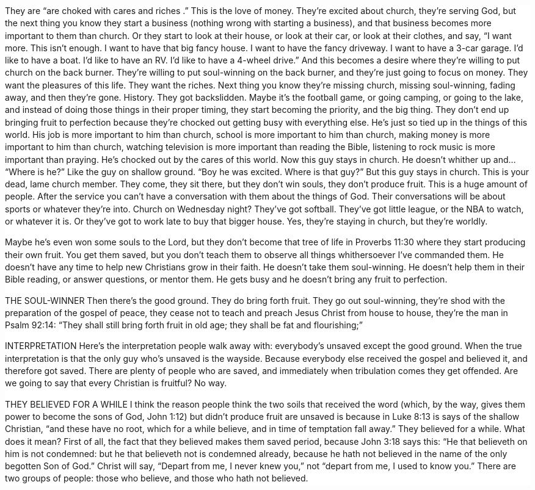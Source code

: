 They are “are choked with cares and riches .” This is the love of money. They’re excited about church, they’re serving God, but the next thing you know they start a business (nothing wrong with starting a business), and that business becomes more important to them than church. Or they start to look at their house, or look at their car, or look at their clothes, and say, “I want more. This isn’t enough. I want to have that big fancy house. I want to have the fancy driveway. I want to have a 3-car garage. I’d like to have a boat. I’d like to have an RV. I’d like to have a 4-wheel drive.” And this becomes a desire where they’re willing to put church on the back burner. They’re willing to put soul-winning on the back burner, and they’re just going to focus on money. They want the pleasures of this life. They want the riches. Next thing you know they’re missing church, missing soul-winning, fading away, and then they’re gone. History. They got backslidden. Maybe it’s the football game, or going camping, or going to the lake, and instead of doing those things in their proper timing, they start becoming the priority, and the big thing. They don’t end up bringing fruit to perfection because they’re chocked out getting busy with everything else. He’s just so tied up in the things of this world. His job is more important to him than church, school is more important to him than church, making money is more important to him than church, watching television is more important than reading the Bible, listening to rock music is more important than praying. He’s chocked out by the cares of this world. Now this guy stays in church. He doesn’t whither up and… “Where is he?” Like the guy on shallow ground. “Boy he was excited. Where is that guy?” But this guy stays in church. This is your dead, lame church member. They come, they sit there, but they don’t win souls, they don’t produce fruit. This is a huge amount of people. After the service you can’t have a conversation with them about the things of God. Their conversations will be about sports or whatever they’re into. Church on Wednesday night? They’ve got softball. They’ve got little league, or the NBA to watch, or whatever it is. Or they’ve got to work late to buy that bigger house. Yes, they’re staying in church, but they’re worldly. 

Maybe he’s even won some souls to the Lord, but they don’t become that tree of life in Proverbs 11:30 where they start producing their own fruit. You get them saved, but you don’t teach them to observe all things whithersoever I’ve commanded them. He doesn’t have any time to help new Christians grow in their faith. He doesn’t take them soul-winning. He doesn’t help them in their Bible reading, or answer questions, or mentor them. He gets busy and he doesn’t bring any fruit to perfection.

THE SOUL-WINNER
Then there’s the good ground. They do bring forth fruit. They go out soul-winning, they’re shod with the preparation of the gospel of peace, they cease not to teach and preach Jesus Christ from house to house, they’re the man in Psalm 92:14: “They shall still bring forth fruit in old age; they shall be fat and flourishing;”

INTERPRETATION
Here’s the interpretation people walk away with: everybody’s unsaved except the good ground. When the true interpretation is that the only guy who’s unsaved is the wayside. Because everybody else received the gospel and believed it, and therefore got saved. There are plenty of people who are saved, and immediately when tribulation comes they get offended. Are we going to say that every Christian is fruitful? No way.

THEY BELIEVED FOR A WHILE
I think the reason people think the two soils that received the word (which, by the way, gives them power to become the sons of God, John 1:12) but didn’t produce fruit are unsaved is because in Luke 8:13 is says of the shallow Christian, “and these have no root, which for a while believe, and in time of temptation fall away.” They believed for a while. What does it mean? First of all, the fact that they believed makes them saved period, because John 3:18 says this: “He that believeth on him is not condemned: but he that believeth not is condemned already, because he hath not believed in the name of the only begotten Son of God.” Christ will say, “Depart from me, I never knew you,” not “depart from me, I used to know you.” There are two groups of people: those who believe, and those who hath not believed.
